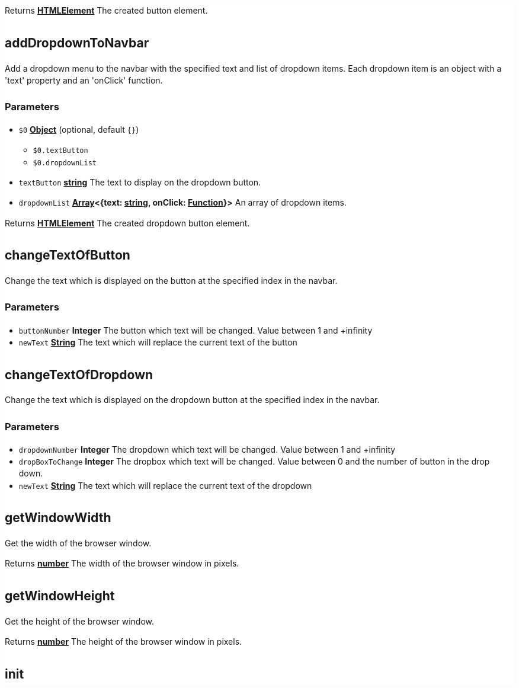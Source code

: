 Returns **[HTMLElement][95]** The created button element.

## addDropdownToNavbar

Add a dropdown menu to the navbar with the specified text and list of dropdown items.
Each dropdown item is an object with a 'text' property and an 'onClick' function.

### Parameters

*   `$0` **[Object][90]**  (optional, default `{}`)

    *   `$0.textButton` &#x20;
    *   `$0.dropdownList` &#x20;
*   `textButton` **[string][94]** The text to display on the dropdown button.
*   `dropdownList` **[Array][97]<{text: [string][94], onClick: [Function][96]}>** An array of dropdown items.

Returns **[HTMLElement][95]** The created dropdown button element.

## changeTextOfButton

Change the text which is displayed on the button at the specified index in the navbar.

### Parameters

*   `buttonNumber` **Integer** The button which text will be changed. Value between 1 and +infinity
*   `newText` **[String][94]** The text which will replace the current text of the button

## changeTextOfDropdown

Change the text which is displayed on the dropdown button at the specified index in the navbar.

### Parameters

*   `dropdownNumber` **Integer** The dropdown which text will be changed. Value between 1 and +infinity
*   `dropBoxToChange` **Integer** The dropbox which text will be changed. Value between 0 and the number of button in the drop down.
*   `newText` **[String][94]** The text which will replace the current text of the dropdown

## getWindowWidth

Get the width of the browser window.

Returns **[number][93]** The width of the browser window in pixels.

## getWindowHeight

Get the height of the browser window.

Returns **[number][93]** The height of the browser window in pixels.

## init


[1]: #constructor
[2]: #onresize
[3]: #parameters
[4]: #updateocclusionvisibility
[5]: #parameters-1
[6]: #attachlight
[7]: #parameters-2
[8]: #startloadingscreen
[9]: #removeloadingscreen
[10]: #loadmodel
[11]: #parameters-3
[12]: #create_copy
[13]: #parameters-4
[14]: #delete_copy
[15]: #parameters-5
[16]: #delete_model
[17]: #parameters-6
[18]: #loadtexture
[19]: #parameters-7
[20]: #addsimplescenewithtable
[21]: #parameters-8
[22]: #addsimplescenewithouttable
[23]: #parameters-9
[24]: #addscenefromjson
[25]: #parameters-10
[26]: #addbuttontonavbar
[27]: #parameters-11
[28]: #adddropdowntonavbar
[29]: #parameters-12
[30]: #changetextofbutton
[31]: #parameters-13
[32]: #changetextofdropdown
[33]: #parameters-14
[34]: #getwindowwidth
[35]: #getwindowheight
[36]: #init
[37]: #resize
[38]: #parameters-15
[39]: #isobjectfullyoccluded
[40]: #parameters-16
[41]: #getnavbar
[42]: #getcanvas
[43]: #getcontainer
[44]: #deroulant
[45]: #openmodal
[46]: #parameters-17
[47]: #closemodal
[48]: #parameters-18
[49]: #startdrag
[50]: #parameters-19
[51]: #drag
[52]: #parameters-20
[53]: #stopdrag
[54]: #getmodal_content
[55]: #parameters-21
[56]: #create_modal
[57]: #parameters-22
[58]: #create_dropdown
[59]: #parameters-23
[60]: #create_dropdown_list
[61]: #parameters-24
[62]: #open_dropdown
[63]: #parameters-25
[64]: #toggledropdown
[65]: #parameters-26
[66]: #create_button
[67]: #parameters-27
[68]: #createhtmlstructure
[69]: #style_navbar_children
[70]: #parameters-28
[71]: #style_modal
[72]: #parameters-29
[73]: #style_body_html
[74]: #parameters-30
[75]: #style_container0
[76]: #parameters-31
[77]: #style_any
[78]: #style_navbar
[79]: #style_dropdown
[80]: #parameters-32
[81]: #style_dropbtn
[82]: #parameters-33
[83]: #style_hover
[84]: #style_dropdown_content
[85]: #style_dropdown_content_a
[86]: #style_dropdown_content_parameters
[87]: #style_modal_content
[88]: #style_close
[89]: #style_modal_content_button
[90]: https://developer.mozilla.org/docs/Web/JavaScript/Reference/Global_Objects/Object
[91]: https://developer.mozilla.org/docs/Web/API/Window
[92]: https://developer.mozilla.org/docs/Web/JavaScript/Reference/Global_Objects/Boolean
[93]: https://developer.mozilla.org/docs/Web/JavaScript/Reference/Global_Objects/Number
[94]: https://developer.mozilla.org/docs/Web/JavaScript/Reference/Global_Objects/String
[95]: https://developer.mozilla.org/docs/Web/HTML/Element
[96]: https://developer.mozilla.org/docs/Web/JavaScript/Reference/Statements/function
[97]: https://developer.mozilla.org/docs/Web/JavaScript/Reference/Global_Objects/Array
[98]: https://developer.mozilla.org/docs/Web/API/MouseEvent